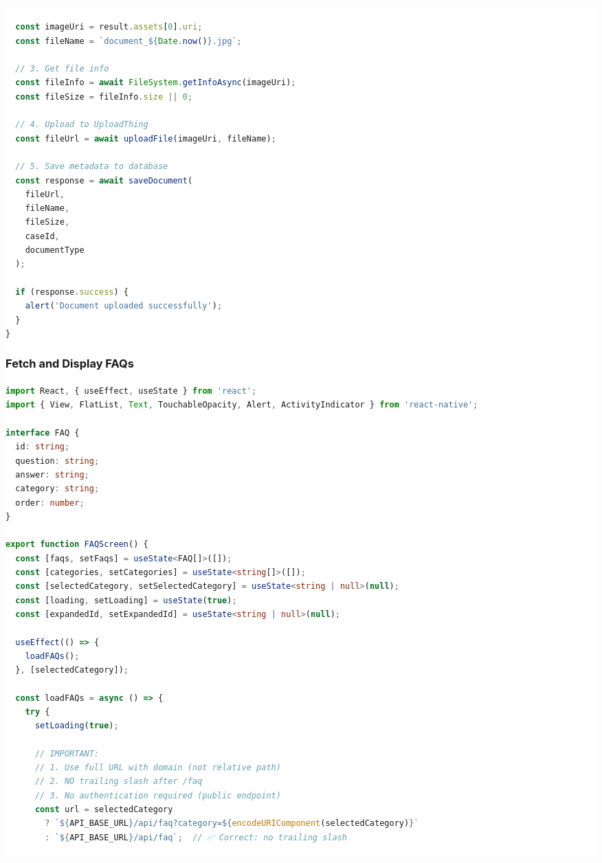 ```typescript
  
  const imageUri = result.assets[0].uri;
  const fileName = `document_${Date.now()}.jpg`;
  
  // 3. Get file info
  const fileInfo = await FileSystem.getInfoAsync(imageUri);
  const fileSize = fileInfo.size || 0;
  
  // 4. Upload to UploadThing
  const fileUrl = await uploadFile(imageUri, fileName);
  
  // 5. Save metadata to database
  const response = await saveDocument(
    fileUrl,
    fileName,
    fileSize,
    caseId,
    documentType
  );
  
  if (response.success) {
    alert('Document uploaded successfully');
  }
}
```

### Fetch and Display FAQs

```typescript
import React, { useEffect, useState } from 'react';
import { View, FlatList, Text, TouchableOpacity, Alert, ActivityIndicator } from 'react-native';

interface FAQ {
  id: string;
  question: string;
  answer: string;
  category: string;
  order: number;
}

export function FAQScreen() {
  const [faqs, setFaqs] = useState<FAQ[]>([]);
  const [categories, setCategories] = useState<string[]>([]);
  const [selectedCategory, setSelectedCategory] = useState<string | null>(null);
  const [loading, setLoading] = useState(true);
  const [expandedId, setExpandedId] = useState<string | null>(null);
  
  useEffect(() => {
    loadFAQs();
  }, [selectedCategory]);
  
  const loadFAQs = async () => {
    try {
      setLoading(true);
      
      // IMPORTANT: 
      // 1. Use full URL with domain (not relative path)
      // 2. NO trailing slash after /faq
      // 3. No authentication required (public endpoint)
      const url = selectedCategory
        ? `${API_BASE_URL}/api/faq?category=${encodeURIComponent(selectedCategory)}`
        : `${API_BASE_URL}/api/faq`;  // ✅ Correct: no trailing slash
      
```